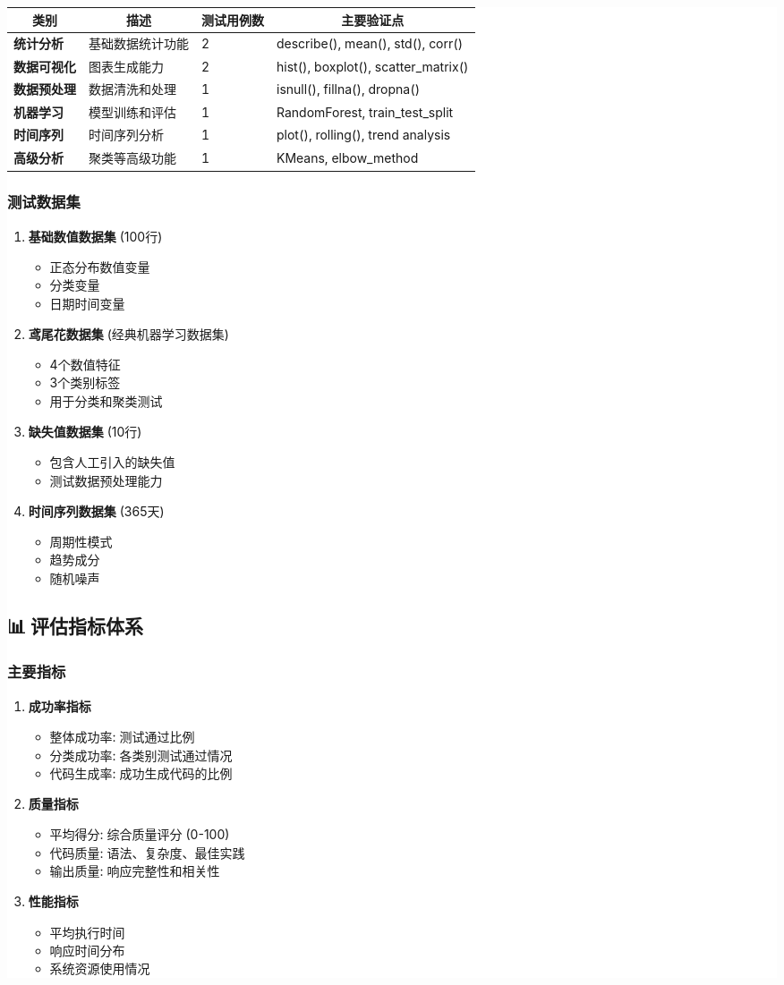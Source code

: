 | 类别 | 描述 | 测试用例数 | 主要验证点 |
|------|------|------------|------------|
| **统计分析** | 基础数据统计功能 | 2 | describe(), mean(), std(), corr() |
| **数据可视化** | 图表生成能力 | 2 | hist(), boxplot(), scatter_matrix() |
| **数据预处理** | 数据清洗和处理 | 1 | isnull(), fillna(), dropna() |
| **机器学习** | 模型训练和评估 | 1 | RandomForest, train_test_split |
| **时间序列** | 时间序列分析 | 1 | plot(), rolling(), trend analysis |
| **高级分析** | 聚类等高级功能 | 1 | KMeans, elbow_method |

### 测试数据集

1. **基础数值数据集** (100行)
   - 正态分布数值变量
   - 分类变量
   - 日期时间变量

2. **鸢尾花数据集** (经典机器学习数据集)
   - 4个数值特征
   - 3个类别标签
   - 用于分类和聚类测试

3. **缺失值数据集** (10行)
   - 包含人工引入的缺失值
   - 测试数据预处理能力

4. **时间序列数据集** (365天)
   - 周期性模式
   - 趋势成分
   - 随机噪声

## 📊 评估指标体系

### 主要指标

1. **成功率指标**
   - 整体成功率: 测试通过比例
   - 分类成功率: 各类别测试通过情况
   - 代码生成率: 成功生成代码的比例

2. **质量指标**
   - 平均得分: 综合质量评分 (0-100)
   - 代码质量: 语法、复杂度、最佳实践
   - 输出质量: 响应完整性和相关性

3. **性能指标**
   - 平均执行时间
   - 响应时间分布
   - 系统资源使用情况

